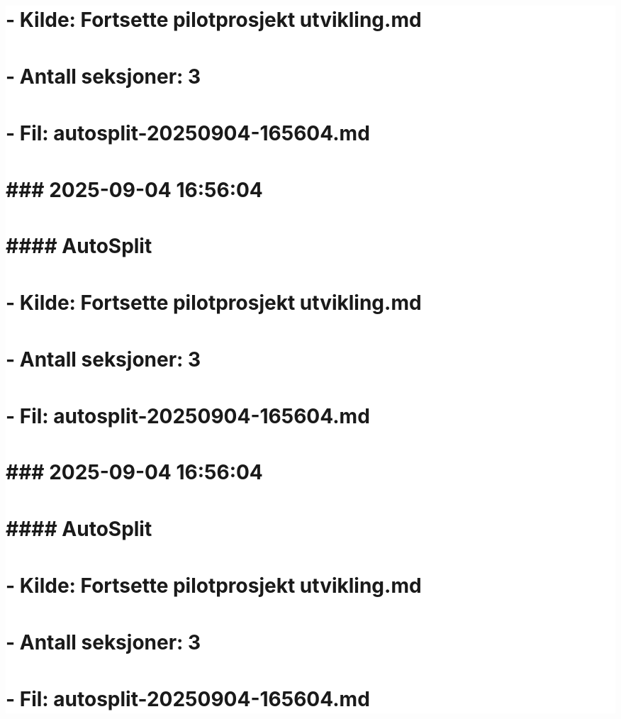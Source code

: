 # \- Kilde: Fortsette pilotprosjekt utvikling.md

# \- Antall seksjoner: 3

# \- Fil: autosplit-20250904-165604.md

#

#

#

#

# \### 2025-09-04 16:56:04

# \#### AutoSplit

# \- Kilde: Fortsette pilotprosjekt utvikling.md

# \- Antall seksjoner: 3

# \- Fil: autosplit-20250904-165604.md

#

#

#

#

# \### 2025-09-04 16:56:04

# \#### AutoSplit

# \- Kilde: Fortsette pilotprosjekt utvikling.md

# \- Antall seksjoner: 3

# \- Fil: autosplit-20250904-165604.md
